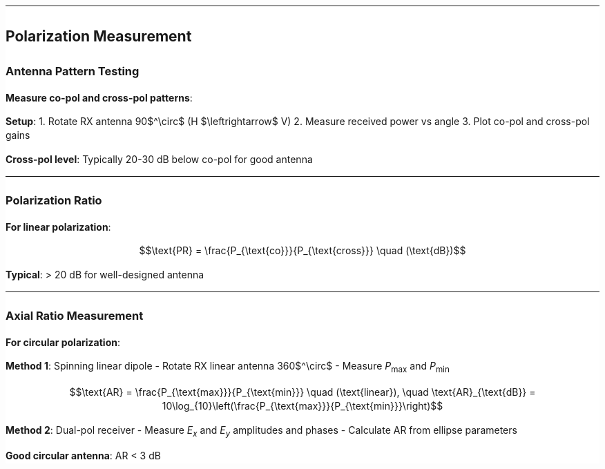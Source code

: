<div class="center">

------------------------------------------------------------------------

</div>

## Polarization Measurement

### Antenna Pattern Testing

**Measure co-pol and cross-pol patterns**:

**Setup**: 1. Rotate RX antenna 90\$^\circ\$ (H
\$\leftrightarrow\$ V) 2. Measure received power vs angle
3. Plot co-pol and cross-pol gains

**Cross-pol level**: Typically 20-30 dB below co-pol for good
antenna

<div class="center">

------------------------------------------------------------------------

</div>

### Polarization Ratio

**For linear polarization**:

``` math
\text{PR} = \frac{P_{\text{co}}}{P_{\text{cross}}} \quad (\text{dB})
```

**Typical**: \> 20 dB for well-designed antenna

<div class="center">

------------------------------------------------------------------------

</div>

### Axial Ratio Measurement

**For circular polarization**:

**Method 1**: Spinning linear dipole - Rotate RX linear antenna
360\$^\circ\$ - Measure $`P_{\text{max}}`$ and
$`P_{\text{min}}`$

``` math
\text{AR} = \frac{P_{\text{max}}}{P_{\text{min}}} \quad (\text{linear}), \quad \text{AR}_{\text{dB}} = 10\log_{10}\left(\frac{P_{\text{max}}}{P_{\text{min}}}\right)
```

**Method 2**: Dual-pol receiver - Measure $`E_x`$ and $`E_y`$
amplitudes and phases - Calculate AR from ellipse parameters

**Good circular antenna**: AR \< 3 dB
